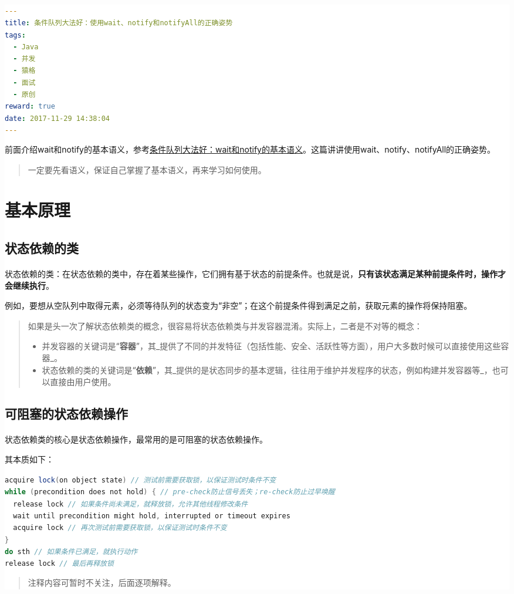 ```yaml
---
title: 条件队列大法好：使用wait、notify和notifyAll的正确姿势
tags:
  - Java
  - 并发
  - 猿格
  - 面试
  - 原创
reward: true
date: 2017-11-29 14:38:04
---
```


前面介绍wait和notify的基本语义，参考[条件队列大法好：wait和notify的基本语义](/2017/11/15/条件队列大法好：wait和notify的基本语义/)。这篇讲讲使用wait、notify、notifyAll的正确姿势。



>一定要先看语义，保证自己掌握了基本语义，再来学习如何使用。

# 基本原理

## 状态依赖的类

状态依赖的类：在状态依赖的类中，存在着某些操作，它们拥有基于状态的前提条件。也就是说，**只有该状态满足某种前提条件时，操作才会继续执行**。

例如，要想从空队列中取得元素，必须等待队列的状态变为“非空”；在这个前提条件得到满足之前，获取元素的操作将保持阻塞。

>如果是头一次了解状态依赖类的概念，很容易将状态依赖类与并发容器混淆。实际上，二者是不对等的概念：
>
>* 并发容器的关键词是“**容器**”，其_提供了不同的并发特征（包括性能、安全、活跃性等方面），用户大多数时候可以直接使用这些容器_。
>* 状态依赖的类的关键词是“**依赖**”，其_提供的是状态同步的基本逻辑，往往用于维护并发程序的状态，例如构建并发容器等_，也可以直接由用户使用。
>

## 可阻塞的状态依赖操作



状态依赖类的核心是状态依赖操作，最常用的是可阻塞的状态依赖操作。

其本质如下：

```java
acquire lock(on object state) // 测试前需要获取锁，以保证测试时条件不变
while (precondition does not hold) { // pre-check防止信号丢失；re-check防止过早唤醒
  release lock // 如果条件尚未满足，就释放锁，允许其他线程修改条件
  wait until precondition might hold, interrupted or timeout expires
  acquire lock // 再次测试前需要获取锁，以保证测试时条件不变
}
do sth // 如果条件已满足，就执行动作
release lock // 最后再释放锁
```

>注释内容可暂时不关注，后面逐项解释。

